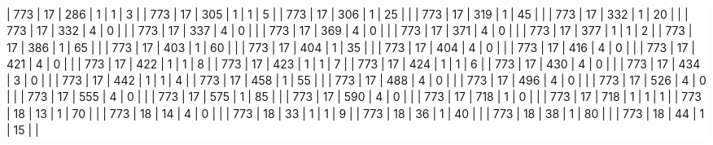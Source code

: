 | 773        | 17               | 286     | 1                      | 1     | 3     |
| 773        | 17               | 305     | 1                      | 1     | 5     |
| 773        | 17               | 306     | 1                      | 25    |       |
| 773        | 17               | 319     | 1                      | 45    |       |
| 773        | 17               | 332     | 1                      | 20    |       |
| 773        | 17               | 332     | 4                      | 0     |       |
| 773        | 17               | 337     | 4                      | 0     |       |
| 773        | 17               | 369     | 4                      | 0     |       |
| 773        | 17               | 371     | 4                      | 0     |       |
| 773        | 17               | 377     | 1                      | 1     | 2     |
| 773        | 17               | 386     | 1                      | 65    |       |
| 773        | 17               | 403     | 1                      | 60    |       |
| 773        | 17               | 404     | 1                      | 35    |       |
| 773        | 17               | 404     | 4                      | 0     |       |
| 773        | 17               | 416     | 4                      | 0     |       |
| 773        | 17               | 421     | 4                      | 0     |       |
| 773        | 17               | 422     | 1                      | 1     | 8     |
| 773        | 17               | 423     | 1                      | 1     | 7     |
| 773        | 17               | 424     | 1                      | 1     | 6     |
| 773        | 17               | 430     | 4                      | 0     |       |
| 773        | 17               | 434     | 3                      | 0     |       |
| 773        | 17               | 442     | 1                      | 1     | 4     |
| 773        | 17               | 458     | 1                      | 55    |       |
| 773        | 17               | 488     | 4                      | 0     |       |
| 773        | 17               | 496     | 4                      | 0     |       |
| 773        | 17               | 526     | 4                      | 0     |       |
| 773        | 17               | 555     | 4                      | 0     |       |
| 773        | 17               | 575     | 1                      | 85    |       |
| 773        | 17               | 590     | 4                      | 0     |       |
| 773        | 17               | 718     | 1                      | 0     |       |
| 773        | 17               | 718     | 1                      | 1     | 1     |
| 773        | 18               | 13      | 1                      | 70    |       |
| 773        | 18               | 14      | 4                      | 0     |       |
| 773        | 18               | 33      | 1                      | 1     | 9     |
| 773        | 18               | 36      | 1                      | 40    |       |
| 773        | 18               | 38      | 1                      | 80    |       |
| 773        | 18               | 44      | 1                      | 15    |       |